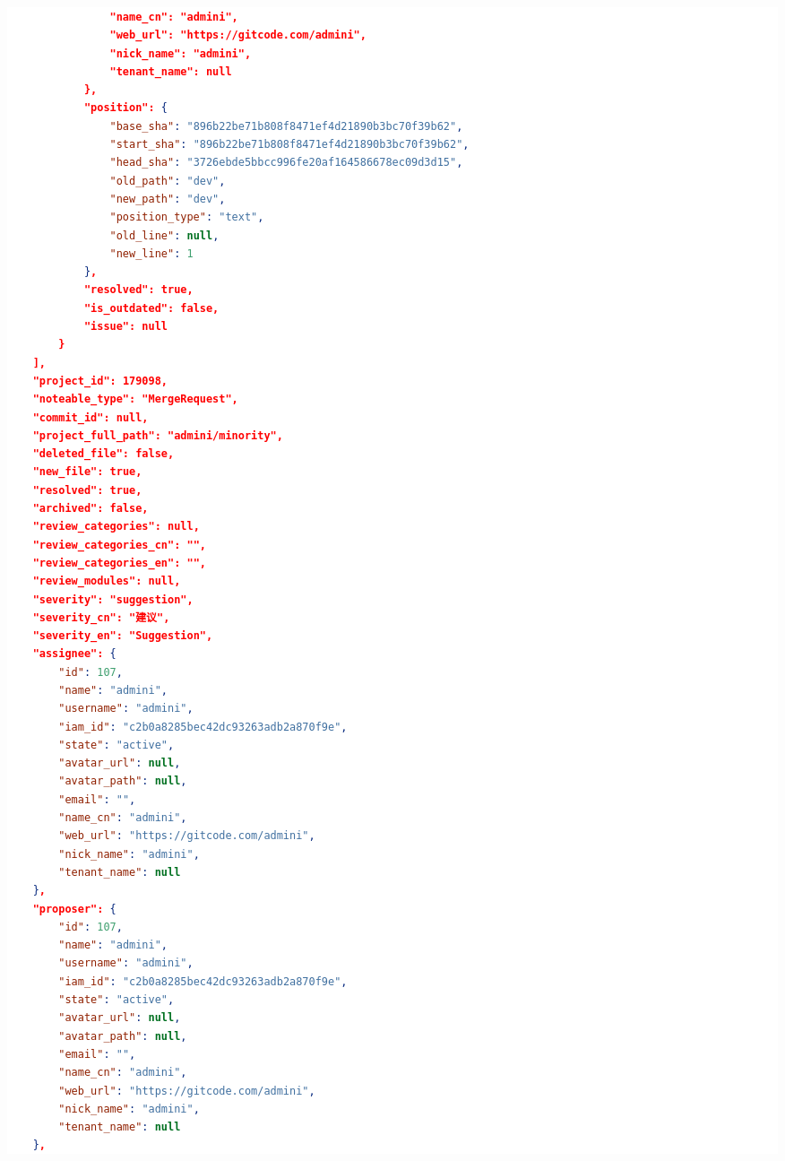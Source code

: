 ```json
                "name_cn": "admini",
                "web_url": "https://gitcode.com/admini",
                "nick_name": "admini",
                "tenant_name": null
            },
            "position": {
                "base_sha": "896b22be71b808f8471ef4d21890b3bc70f39b62",
                "start_sha": "896b22be71b808f8471ef4d21890b3bc70f39b62",
                "head_sha": "3726ebde5bbcc996fe20af164586678ec09d3d15",
                "old_path": "dev",
                "new_path": "dev",
                "position_type": "text",
                "old_line": null,
                "new_line": 1
            },
            "resolved": true,
            "is_outdated": false,
            "issue": null
        }
    ],
    "project_id": 179098,
    "noteable_type": "MergeRequest",
    "commit_id": null,
    "project_full_path": "admini/minority",
    "deleted_file": false,
    "new_file": true,
    "resolved": true,
    "archived": false,
    "review_categories": null,
    "review_categories_cn": "",
    "review_categories_en": "",
    "review_modules": null,
    "severity": "suggestion",
    "severity_cn": "建议",
    "severity_en": "Suggestion",
    "assignee": {
        "id": 107,
        "name": "admini",
        "username": "admini",
        "iam_id": "c2b0a8285bec42dc93263adb2a870f9e",
        "state": "active",
        "avatar_url": null,
        "avatar_path": null,
        "email": "",
        "name_cn": "admini",
        "web_url": "https://gitcode.com/admini",
        "nick_name": "admini",
        "tenant_name": null
    },
    "proposer": {
        "id": 107,
        "name": "admini",
        "username": "admini",
        "iam_id": "c2b0a8285bec42dc93263adb2a870f9e",
        "state": "active",
        "avatar_url": null,
        "avatar_path": null,
        "email": "",
        "name_cn": "admini",
        "web_url": "https://gitcode.com/admini",
        "nick_name": "admini",
        "tenant_name": null
    },
```
